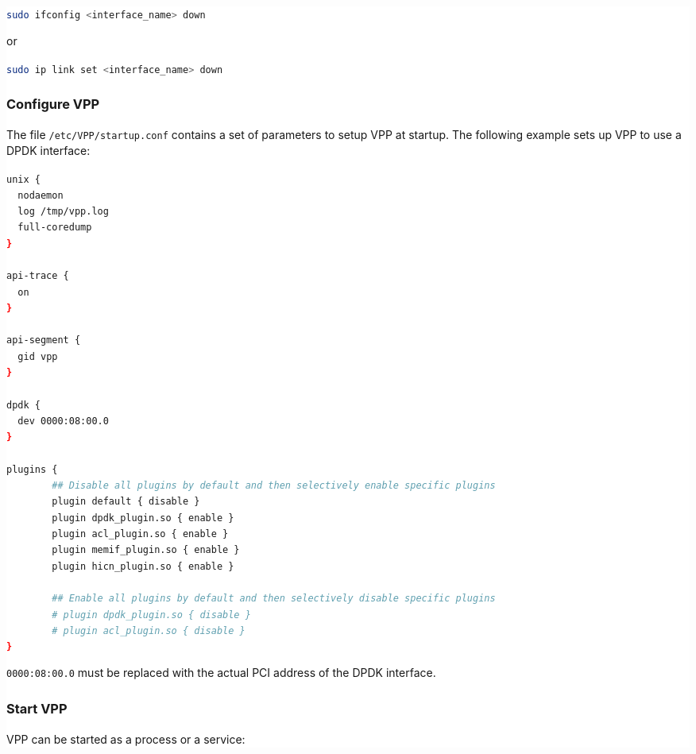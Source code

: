 ```bash
sudo ifconfig <interface_name> down
```

or

```bash
sudo ip link set <interface_name> down
```

### Configure VPP

The file `/etc/VPP/startup.conf` contains a set of parameters to setup VPP
at startup. The following example sets up VPP to use a DPDK interface:

```bash
unix {
  nodaemon
  log /tmp/vpp.log
  full-coredump
}

api-trace {
  on
}

api-segment {
  gid vpp
}

dpdk {
  dev 0000:08:00.0
}

plugins {
        ## Disable all plugins by default and then selectively enable specific plugins
        plugin default { disable }
        plugin dpdk_plugin.so { enable }
        plugin acl_plugin.so { enable }
        plugin memif_plugin.so { enable }
        plugin hicn_plugin.so { enable }

        ## Enable all plugins by default and then selectively disable specific plugins
        # plugin dpdk_plugin.so { disable }
        # plugin acl_plugin.so { disable }
}
```

`0000:08:00.0` must be replaced with the actual PCI address of the DPDK
interface.

### Start VPP

VPP can be started as a process or a service:
